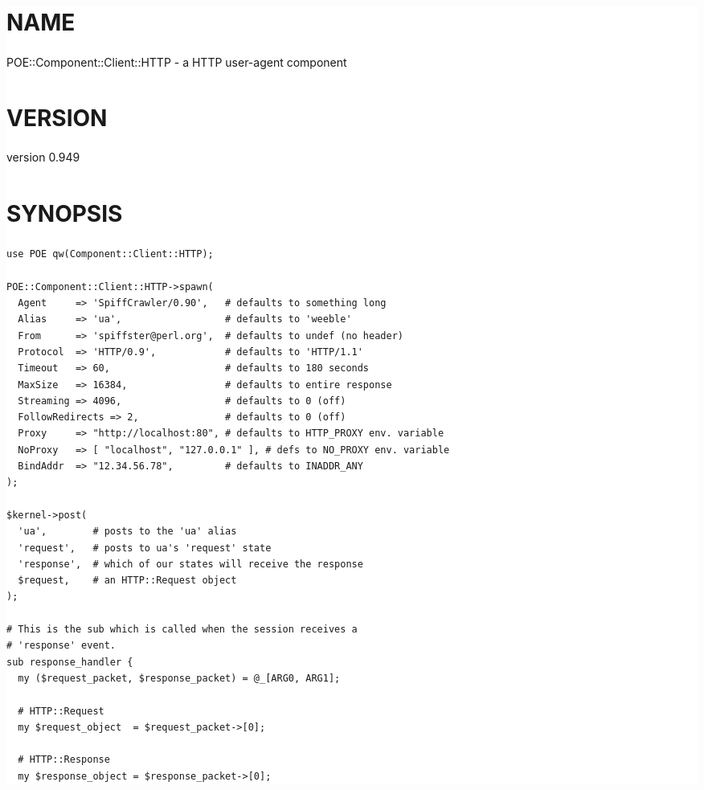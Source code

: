 # NAME

POE::Component::Client::HTTP - a HTTP user-agent component

# VERSION

version 0.949

# SYNOPSIS

    use POE qw(Component::Client::HTTP);

    POE::Component::Client::HTTP->spawn(
      Agent     => 'SpiffCrawler/0.90',   # defaults to something long
      Alias     => 'ua',                  # defaults to 'weeble'
      From      => 'spiffster@perl.org',  # defaults to undef (no header)
      Protocol  => 'HTTP/0.9',            # defaults to 'HTTP/1.1'
      Timeout   => 60,                    # defaults to 180 seconds
      MaxSize   => 16384,                 # defaults to entire response
      Streaming => 4096,                  # defaults to 0 (off)
      FollowRedirects => 2,               # defaults to 0 (off)
      Proxy     => "http://localhost:80", # defaults to HTTP_PROXY env. variable
      NoProxy   => [ "localhost", "127.0.0.1" ], # defs to NO_PROXY env. variable
      BindAddr  => "12.34.56.78",         # defaults to INADDR_ANY
    );

    $kernel->post(
      'ua',        # posts to the 'ua' alias
      'request',   # posts to ua's 'request' state
      'response',  # which of our states will receive the response
      $request,    # an HTTP::Request object
    );

    # This is the sub which is called when the session receives a
    # 'response' event.
    sub response_handler {
      my ($request_packet, $response_packet) = @_[ARG0, ARG1];

      # HTTP::Request
      my $request_object  = $request_packet->[0];

      # HTTP::Response
      my $response_object = $response_packet->[0];
